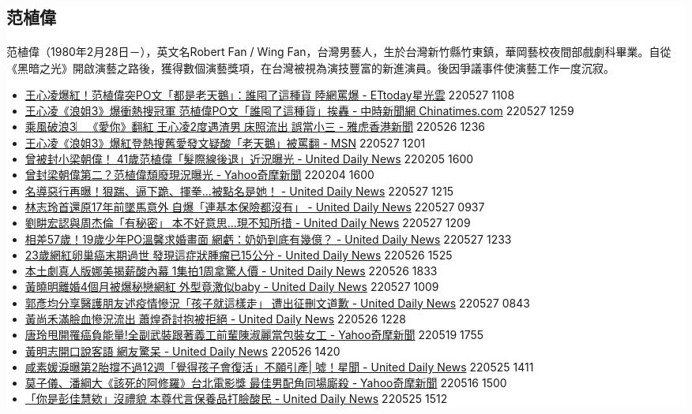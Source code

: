 ## 范植偉

范植偉（1980年2月28日－），英文名Robert Fan  / Wing Fan，台灣男藝人，生於台灣新竹縣竹東鎮，華岡藝校夜間部戲劇科畢業。自從《黑暗之光》開啟演藝之路後，獲得數個演藝獎項，在台灣被視為演技豐富的新進演員。後因爭議事件使演藝工作一度沉寂。
- [王心凌爆紅！范植偉突PO文「都是老天鵝」：誰囤了這種貨 陸網罵爆 - ETtoday星光雲](https://star.ettoday.net/news/2260185 "王心凌爆紅！范植偉突PO文「都是老天鵝」：誰囤了這種貨 陸網罵爆 - ETtoday星光雲") 220527 1108
- [王心凌《浪姐3》爆衝熱搜冠軍 范植偉PO文「誰囤了這種貨」挨轟 - 中時新聞網 Chinatimes.com](https://www.chinatimes.com/realtimenews/20220527002478-260404 "王心凌《浪姐3》爆衝熱搜冠軍 范植偉PO文「誰囤了這種貨」挨轟 - 中時新聞網 Chinatimes.com") 220527 1259
- [乘風破浪3︳《愛你》翻紅 王心凌2度遇渣男 床照流出 誤當小三 - 雅虎香港新聞](https://hk.news.yahoo.com/%E4%B9%98%E9%A2%A8%E7%A0%B4%E6%B5%AA-3-%EF%B8%B3%E3%80%8A%E6%84%9B%E4%BD%A0%E3%80%8B%E7%BF%BB%E7%B4%85-%E7%8E%8B%E5%BF%83%E5%87%8C-2-%E5%BA%A6%E9%81%87%E6%B8%A3%E7%94%B7-%E8%A2%AB%E7%88%86%E4%B8%80%E6%97%A9%E5%A4%B1%E8%BA%AB-%E5%BA%8A%E7%85%A7%E6%B5%81%E5%87%BA-%E8%AA%A4%E7%95%B6%E5%B0%8F%E4%B8%89-043334514.html "乘風破浪3︳《愛你》翻紅 王心凌2度遇渣男 床照流出 誤當小三 - 雅虎香港新聞") 220526 1236
- [王心凌《浪姐3》爆紅登熱搜舊愛發文疑酸「老天鵝」被罵翻 - MSN](https://www.msn.com/zh-tw/entertainment/news/%E7%8E%8B%E5%BF%83%E5%87%8C%E3%80%8A%E6%B5%AA%E5%A7%903%E3%80%8B%E7%88%86%E7%B4%85%E7%99%BB%E7%86%B1%E6%90%9C-%E8%88%8A%E6%84%9B%E7%99%BC%E6%96%87%E7%96%91%E9%85%B8%E3%80%8C%E8%80%81%E5%A4%A9%E9%B5%9D%E3%80%8D%E8%A2%AB%E7%BD%B5%E7%BF%BB/ar-AAXMshA "王心凌《浪姐3》爆紅登熱搜舊愛發文疑酸「老天鵝」被罵翻 - MSN") 220527 1201
- [曾被封小梁朝偉！ 41歲范植偉「髮際線後退」近況曝光 - United Daily News](https://stars.udn.com/star/story/10089/6011274 "曾被封小梁朝偉！ 41歲范植偉「髮際線後退」近況曝光 - United Daily News") 220205 1600
- [曾封梁朝偉第二？范植偉頹廢現況曝光 - Yahoo奇摩新聞](https://tw.news.yahoo.com/%E6%9B%BE%E5%B0%81%E6%A2%81%E6%9C%9D%E5%81%89%E7%AC%AC%E4%BA%8C-%E8%8C%83%E6%A4%8D%E5%81%89%E9%A0%B9%E5%BB%A2%E7%8F%BE%E6%B3%81%E6%9B%9D%E5%85%89-012503057.html "曾封梁朝偉第二？范植偉頹廢現況曝光 - Yahoo奇摩新聞") 220204 1600
- [名導惡行再曝！狠踹、逼下跪、揮拳...被點名是她！ - United Daily News](https://stars.udn.com/star/story/10090/6344848 "名導惡行再曝！狠踹、逼下跪、揮拳...被點名是她！ - United Daily News") 220527 1215
- [林志玲首還原17年前墜馬意外 自爆「連基本保險都沒有」 - United Daily News](https://stars.udn.com/star/story/10091/6344268 "林志玲首還原17年前墜馬意外 自爆「連基本保險都沒有」 - United Daily News") 220527 0937
- [劉畊宏認與周杰倫「有秘密」 本不好意思...現不知所措 - United Daily News](https://stars.udn.com/star/story/10092/6344833 "劉畊宏認與周杰倫「有秘密」 本不好意思...現不知所措 - United Daily News") 220527 1209
- [相差57歲！19歲少年PO溫馨求婚畫面 網虧：奶奶到底有幾億？ - United Daily News](https://stars.udn.com/star/story/120661/6344843 "相差57歲！19歲少年PO溫馨求婚畫面 網虧：奶奶到底有幾億？ - United Daily News") 220527 1233
- [23歲網紅卵巢癌末期過世 發現這症狀腫瘤已15公分 - United Daily News](https://stars.udn.com/star/story/10091/6342702 "23歲網紅卵巢癌末期過世 發現這症狀腫瘤已15公分 - United Daily News") 220526 1525
- [本土劇真人版娜美揭薪酸內幕 1集拍1周拿驚人價 - United Daily News](https://stars.udn.com/star/story/10091/6343222 "本土劇真人版娜美揭薪酸內幕 1集拍1周拿驚人價 - United Daily News") 220526 1833
- [黃曉明離婚4個月被爆秘戀網紅 外型竟激似baby - United Daily News](https://stars.udn.com/star/story/10091/6344332 "黃曉明離婚4個月被爆秘戀網紅 外型竟激似baby - United Daily News") 220527 1009
- [郭彥均分享醫護朋友述疫情慘況「孩子就這樣走」 遭出征刪文道歉 - United Daily News](https://stars.udn.com/star/story/10088/6344173 "郭彥均分享醫護朋友述疫情慘況「孩子就這樣走」 遭出征刪文道歉 - United Daily News") 220527 0843
- [黃尚禾滿臉血慘況流出 蕭煌奇討抱被拒絕 - United Daily News](https://stars.udn.com/star/story/10092/6341997 "黃尚禾滿臉血慘況流出 蕭煌奇討抱被拒絕 - United Daily News") 220526 1228
- [唐玲甩開罹癌負能量!全副武裝跟著義工前輩陳淑麗當包裝女工 - Yahoo奇摩新聞](https://tw.news.yahoo.com/%E5%94%90%E7%8E%B2%E7%94%A9%E9%96%8B%E7%BD%B9%E7%99%8C%E8%B2%A0%E8%83%BD%E9%87%8F-%E5%85%A8%E5%89%AF%E6%AD%A6%E8%A3%9D%E8%B7%9F%E8%91%97%E7%BE%A9%E5%B7%A5%E5%89%8D%E8%BC%A9%E9%99%B3%E6%B7%91%E9%BA%97%E7%95%B6%E5%8C%85%E8%A3%9D%E5%A5%B3%E5%B7%A5-055002750.html "唐玲甩開罹癌負能量!全副武裝跟著義工前輩陳淑麗當包裝女工 - Yahoo奇摩新聞") 220519 1755
- [黃明志開口說客語 網友驚呆 - United Daily News](https://stars.udn.com/star/story/10092/6342462 "黃明志開口說客語 網友驚呆 - United Daily News") 220526 1420
- [咸素媛淚曝第2胎撐不過12週「覺得孩子會復活」不願引產| 噓！星聞 - United Daily News](https://stars.udn.com/star/story/10091/6339530 "咸素媛淚曝第2胎撐不過12週「覺得孩子會復活」不願引產| 噓！星聞 - United Daily News") 220525 1411
- [莫子儀、潘綱大《該死的阿修羅》台北電影獎 最佳男配角同場廝殺 - Yahoo奇摩新聞](https://tw.news.yahoo.com/%E8%8E%AB%E5%AD%90%E5%84%80-%E6%BD%98%E7%B6%B1%E5%A4%A7-%E8%A9%B2%E6%AD%BB%E7%9A%84%E9%98%BF%E4%BF%AE%E7%BE%85-%E5%8F%B0%E5%8C%97%E9%9B%BB%E5%BD%B1%E7%8D%8E-%E6%9C%80%E4%BD%B3%E7%94%B7%E9%85%8D%E8%A7%92%E5%90%8C%E5%A0%B4%E5%BB%9D%E6%AE%BA-083753879.html "莫子儀、潘綱大《該死的阿修羅》台北電影獎 最佳男配角同場廝殺 - Yahoo奇摩新聞") 220516 1500
- [「你是彭佳慧欸」沒禮貌 本尊代言保養品打臉酸民 - United Daily News](https://stars.udn.com/star/story/10092/6339741 "「你是彭佳慧欸」沒禮貌 本尊代言保養品打臉酸民 - United Daily News") 220525 1512
